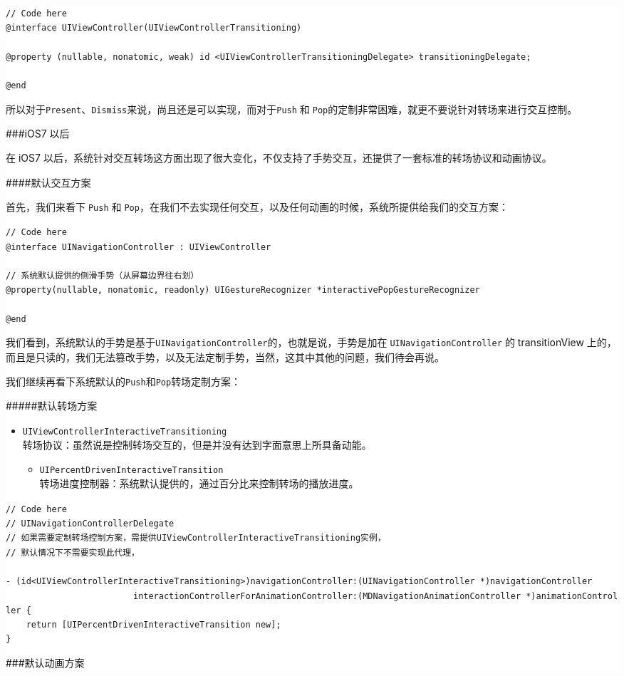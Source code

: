 ```
// Code here
@interface UIViewController(UIViewControllerTransitioning)

@property (nullable, nonatomic, weak) id <UIViewControllerTransitioningDelegate> transitioningDelegate;

@end

```
所以对于`Present`、`Dismiss`来说，尚且还是可以实现，而对于`Push` 和 `Pop`的定制非常困难，就更不要说针对转场来进行交互控制。

###iOS7 以后

在 iOS7 以后，系统针对交互转场这方面出现了很大变化，不仅支持了手势交互，还提供了一套标准的转场协议和动画协议。

####默认交互方案

首先，我们来看下 `Push` 和 `Pop`，在我们不去实现任何交互，以及任何动画的时候，系统所提供给我们的交互方案：

```
// Code here
@interface UINavigationController : UIViewController

// 系统默认提供的侧滑手势（从屏幕边界往右划）
@property(nullable, nonatomic, readonly) UIGestureRecognizer *interactivePopGestureRecognizer

@end

```
我们看到，系统默认的手势是基于`UINavigationController`的，也就是说，手势是加在 `UINavigationController` 的 transitionView 上的，而且是只读的，我们无法篡改手势，以及无法定制手势，当然，这其中其他的问题，我们待会再说。

我们继续再看下系统默认的`Push`和`Pop`转场定制方案：

#####默认转场方案 

* `UIViewControllerInteractiveTransitioning`    
	转场协议：虽然说是控制转场交互的，但是并没有达到字面意思上所具备动能。   
	
	* `UIPercentDrivenInteractiveTransition`   
	转场进度控制器：系统默认提供的，通过百分比来控制转场的播放进度。
	
```
// Code here
// UINavigationControllerDelegate 
// 如果需要定制转场控制方案，需提供UIViewControllerInteractiveTransitioning实例，
// 默认情况下不需要实现此代理，

- (id<UIViewControllerInteractiveTransitioning>)navigationController:(UINavigationController *)navigationController
                         interactionControllerForAnimationController:(MDNavigationAnimationController *)animationController {
    return [UIPercentDrivenInteractiveTransition new];
}

```
###默认动画方案
